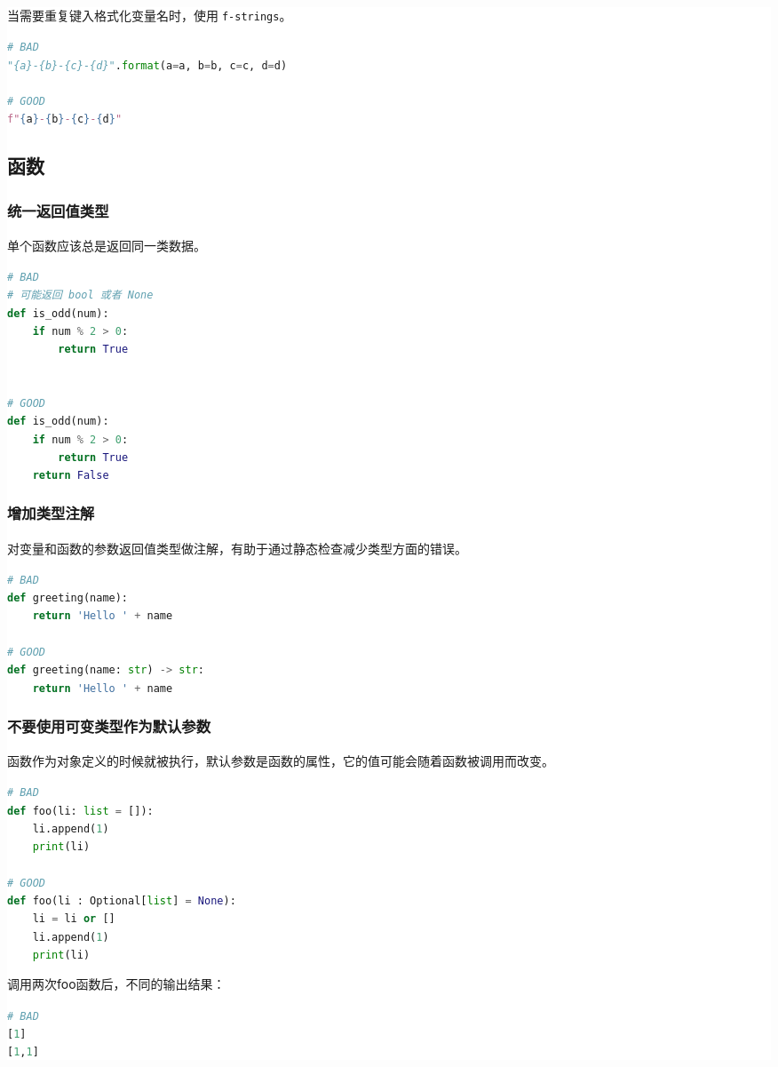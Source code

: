 当需要重复键入格式化变量名时，使用 `f-strings`。

```python
# BAD
"{a}-{b}-{c}-{d}".format(a=a, b=b, c=c, d=d)

# GOOD
f"{a}-{b}-{c}-{d}"
```



## 函数

### 统一返回值类型

单个函数应该总是返回同一类数据。

```python
# BAD
# 可能返回 bool 或者 None
def is_odd(num):
    if num % 2 > 0:
        return True


# GOOD
def is_odd(num):
    if num % 2 > 0:
        return True
    return False
```

### 增加类型注解

对变量和函数的参数返回值类型做注解，有助于通过静态检查减少类型方面的错误。

```python
# BAD
def greeting(name):
    return 'Hello ' + name

# GOOD
def greeting(name: str) -> str:
    return 'Hello ' + name
```

### 不要使用可变类型作为默认参数

函数作为对象定义的时候就被执行，默认参数是函数的属性，它的值可能会随着函数被调用而改变。

```python
# BAD
def foo(li: list = []):
    li.append(1)
    print(li)

# GOOD
def foo(li : Optional[list] = None):
    li = li or []
    li.append(1)
    print(li)
```
调用两次foo函数后，不同的输出结果：
```python
# BAD
[1]
[1,1]
```